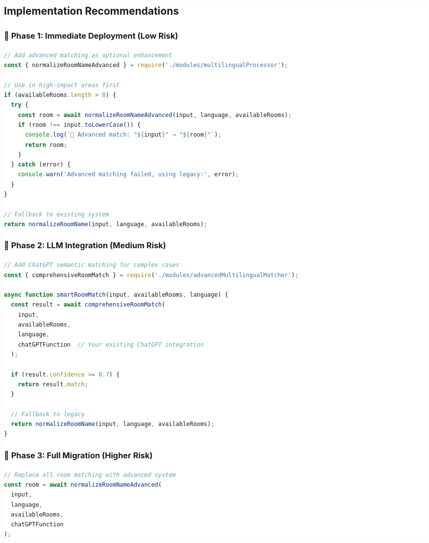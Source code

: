 ## Implementation Recommendations

### 🚀 **Phase 1: Immediate Deployment (Low Risk)**

```javascript
// Add advanced matching as optional enhancement
const { normalizeRoomNameAdvanced } = require('./modules/multilingualProcessor');

// Use in high-impact areas first
if (availableRooms.length > 0) {
  try {
    const room = await normalizeRoomNameAdvanced(input, language, availableRooms);
    if (room !== input.toLowerCase()) {
      console.log(`🎯 Advanced match: "${input}" → "${room}"`);
      return room;
    }
  } catch (error) {
    console.warn('Advanced matching failed, using legacy:', error);
  }
}

// Fallback to existing system
return normalizeRoomName(input, language, availableRooms);
```

### 🌟 **Phase 2: LLM Integration (Medium Risk)**

```javascript
// Add ChatGPT semantic matching for complex cases
const { comprehensiveRoomMatch } = require('./modules/advancedMultilingualMatcher');

async function smartRoomMatch(input, availableRooms, language) {
  const result = await comprehensiveRoomMatch(
    input, 
    availableRooms, 
    language, 
    chatGPTFunction  // Your existing ChatGPT integration
  );
  
  if (result.confidence >= 0.7) {
    return result.match;
  }
  
  // Fallback to legacy
  return normalizeRoomName(input, language, availableRooms);
}
```

### 🎨 **Phase 3: Full Migration (Higher Risk)**

```javascript
// Replace all room matching with advanced system
const room = await normalizeRoomNameAdvanced(
  input, 
  language, 
  availableRooms, 
  chatGPTFunction
);
```
